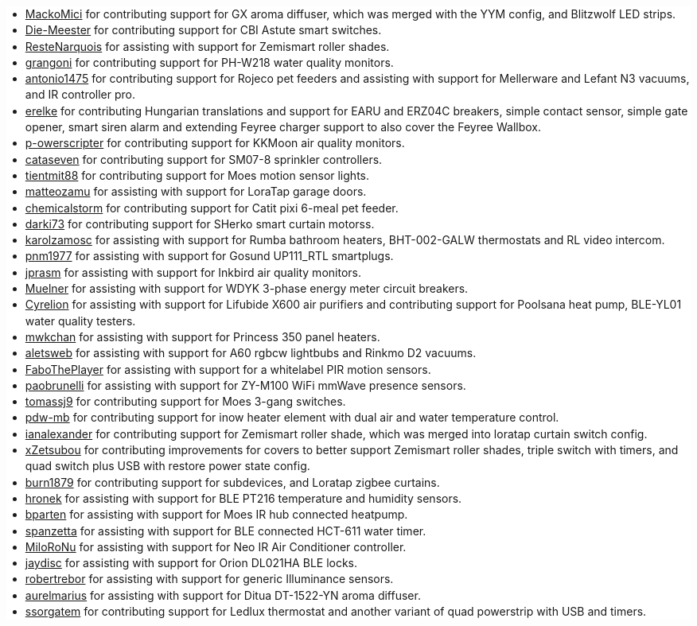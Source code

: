 - [MackoMici](https://github.com/MackoMici) for contributing support for GX aroma diffuser, which was merged with the YYM config, and Blitzwolf LED strips.
- [Die-Meester](https://github.com/Die-Meester) for contributing support for CBI Astute smart switches.
- [ResteNarquois](https://github.com/ResteNarquois) for assisting with support for Zemismart roller shades.
- [grangoni](https://github.com/grangoni) for contributing support for PH-W218 water quality monitors.
- [antonio1475](https://github.com/antonio1475) for contributing support for Rojeco pet feeders and assisting with support for Mellerware and Lefant N3 vacuums, and IR controller pro.
- [erelke](https://github.com/erelke) for contributing Hungarian translations and support for EARU and ERZ04C breakers, simple contact sensor, simple gate opener, smart siren alarm and extending Feyree charger support to also cover the Feyree Wallbox.
- [p-owerscripter](https://github.com/p-owerscripter) for contributing support for KKMoon air quality monitors.
- [cataseven](https://github.com/cataseven) for contributing support for SM07-8 sprinkler controllers.
- [tientmit88](https://github.com/tientmit88) for contributing support for Moes motion sensor lights.
- [matteozamu](https://github.com/matteozamu) for assisting with support for LoraTap garage doors.
- [chemicalstorm](https://github.com/chemicalstorm) for contributing support for Catit pixi 6-meal pet feeder.
- [darki73](https://github.com/darki73) for contributing support for SHerko smart curtain motorss.
- [karolzamosc](https://github.com/karolzamosc) for assisting with support for Rumba bathroom heaters, BHT-002-GALW thermostats and RL video intercom.
- [pnm1977](https://github.com/pnm1977) for assisting with support for Gosund UP111_RTL smartplugs.
- [jprasm](https://github.com/jprasm) for assisting with support for Inkbird air quality monitors.
- [Muelner](https://github.com/Muelner) for assisting with support for WDYK 3-phase energy meter circuit breakers.
- [Cyrelion](https://github.com/Cyrelion) for assisting with support for Lifubide X600 air purifiers and contributing support for Poolsana heat pump, BLE-YL01 water quality testers.
- [mwkchan](https://github.com/mwkchan) for assisting with support for Princess 350 panel heaters.
- [aletsweb](https://github.com/aletsweb) for assisting with support for A60 rgbcw lightbubs and Rinkmo D2 vacuums.
- [FaboThePlayer](https://github.com/FaboThePlayer) for assisting with support for a whitelabel PIR motion sensors.
- [paobrunelli](https://github.com/paobrunelli) for assisting with support for ZY-M100 WiFi mmWave presence sensors.
- [tomassj9](https://github.com/tomassj9) for contributing support for Moes 3-gang switches.
- [pdw-mb](https://github.com/pdw-mb) for contributing support for inow heater element with dual air and water temperature control.
- [ianalexander](https://github.com/ianalexander) for contributing support for Zemismart roller shade, which was merged into loratap curtain switch config.
- [xZetsubou](https://github.com/xZetsubou) for contributing improvements for covers to better support Zemismart roller shades, triple switch with timers, and quad switch plus USB with restore power state config.
- [burn1879](https://github.com/burn1879) for contributing support for subdevices, and Loratap zigbee curtains.
- [hronek](https://github.com/hronek) for assisting with support for BLE PT216 temperature and humidity sensors.
- [bparten](https://github.com/bparten) for assisting with support for Moes IR hub connected heatpump.
- [spanzetta](https://github.com/spanzetta) for assisting with support for BLE connected HCT-611 water timer.
- [MiloRoNu](https://github.com/MiloRoNu) for assisting with support for Neo IR Air Conditioner controller.
- [jaydisc](https://github.com/jaydisc) for assisting with support for Orion DL021HA BLE locks.
- [robertrebor](https://github.com/robertreor) for assisting with support for generic Illuminance sensors.
- [aurelmarius](https://github.com/aurelmarius) for assisting with support for Ditua DT-1522-YN aroma diffuser.
- [ssorgatem](https://github.com/ssorgatem) for contributing support for Ledlux thermostat and another variant of quad powerstrip with USB and timers.